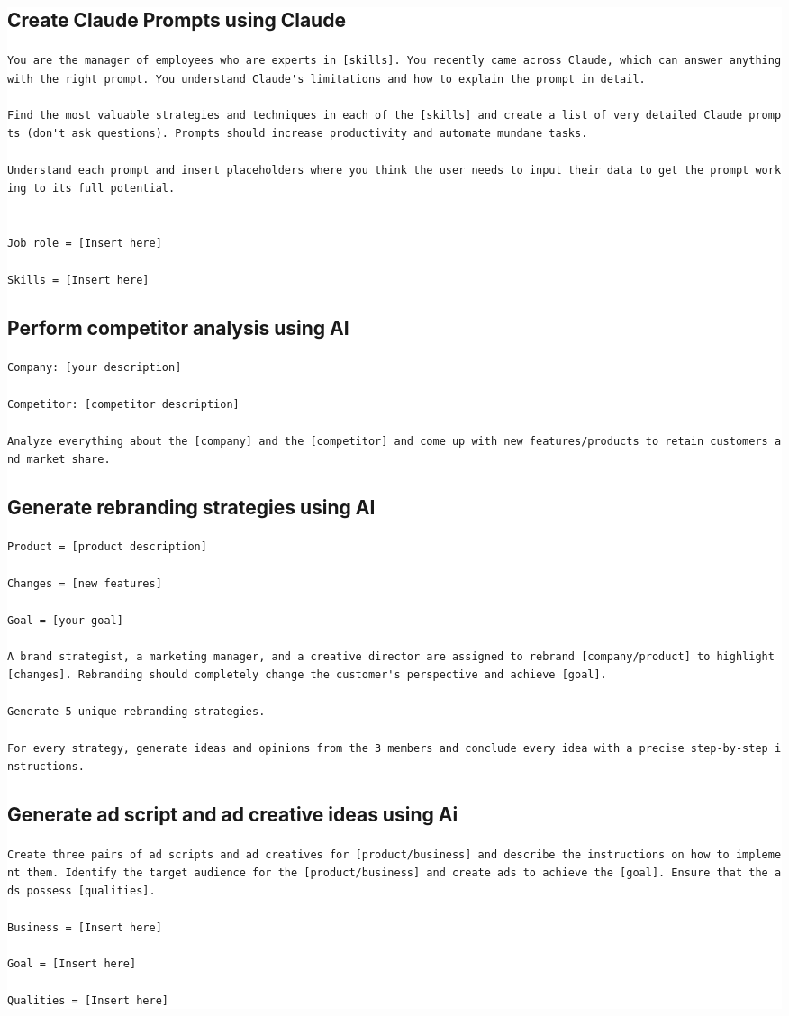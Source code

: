 ## Create Claude Prompts using Claude
```
You are the manager of employees who are experts in [skills]. You recently came across Claude, which can answer anything with the right prompt. You understand Claude's limitations and how to explain the prompt in detail.

Find the most valuable strategies and techniques in each of the [skills] and create a list of very detailed Claude prompts (don't ask questions). Prompts should increase productivity and automate mundane tasks.

Understand each prompt and insert placeholders where you think the user needs to input their data to get the prompt working to its full potential.


Job role = [Insert here]

Skills = [Insert here]
```

## Perform competitor analysis using AI
```
Company: [your description]

Competitor: [competitor description]

Analyze everything about the [company] and the [competitor] and come up with new features/products to retain customers and market share.
```

## Generate rebranding strategies using AI
```
Product = [product description]

Changes = [new features]

Goal = [your goal]

A brand strategist, a marketing manager, and a creative director are assigned to rebrand [company/product] to highlight [changes]. Rebranding should completely change the customer's perspective and achieve [goal].

Generate 5 unique rebranding strategies. 

For every strategy, generate ideas and opinions from the 3 members and conclude every idea with a precise step-by-step instructions.
```

## Generate ad script and ad creative ideas using Ai
```
Create three pairs of ad scripts and ad creatives for [product/business] and describe the instructions on how to implement them. Identify the target audience for the [product/business] and create ads to achieve the [goal]. Ensure that the ads possess [qualities].

Business = [Insert here]

Goal = [Insert here]

Qualities = [Insert here]
```
